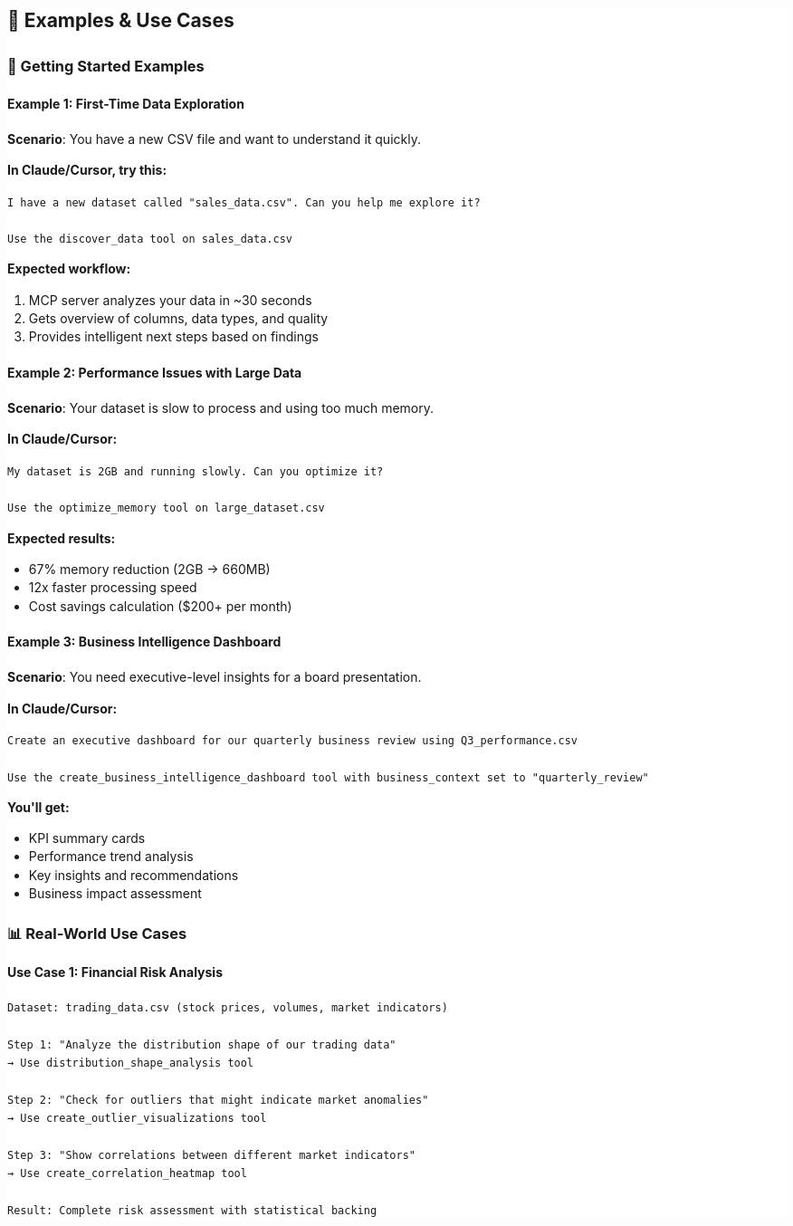 ## 💼 **Examples & Use Cases**

### **🚀 Getting Started Examples**

#### **Example 1: First-Time Data Exploration**
**Scenario**: You have a new CSV file and want to understand it quickly.

**In Claude/Cursor, try this:**
```
I have a new dataset called "sales_data.csv". Can you help me explore it?

Use the discover_data tool on sales_data.csv
```

**Expected workflow:**
1. MCP server analyzes your data in ~30 seconds
2. Gets overview of columns, data types, and quality
3. Provides intelligent next steps based on findings

#### **Example 2: Performance Issues with Large Data**
**Scenario**: Your dataset is slow to process and using too much memory.

**In Claude/Cursor:**
```
My dataset is 2GB and running slowly. Can you optimize it?

Use the optimize_memory tool on large_dataset.csv
```

**Expected results:**
- 67% memory reduction (2GB → 660MB)
- 12x faster processing speed
- Cost savings calculation ($200+ per month)

#### **Example 3: Business Intelligence Dashboard**
**Scenario**: You need executive-level insights for a board presentation.

**In Claude/Cursor:**
```
Create an executive dashboard for our quarterly business review using Q3_performance.csv

Use the create_business_intelligence_dashboard tool with business_context set to "quarterly_review"
```

**You'll get:**
- KPI summary cards
- Performance trend analysis
- Key insights and recommendations
- Business impact assessment

### **📊 Real-World Use Cases**

#### **Use Case 1: Financial Risk Analysis**
```
Dataset: trading_data.csv (stock prices, volumes, market indicators)

Step 1: "Analyze the distribution shape of our trading data"
→ Use distribution_shape_analysis tool

Step 2: "Check for outliers that might indicate market anomalies"  
→ Use create_outlier_visualizations tool

Step 3: "Show correlations between different market indicators"
→ Use create_correlation_heatmap tool

Result: Complete risk assessment with statistical backing
```